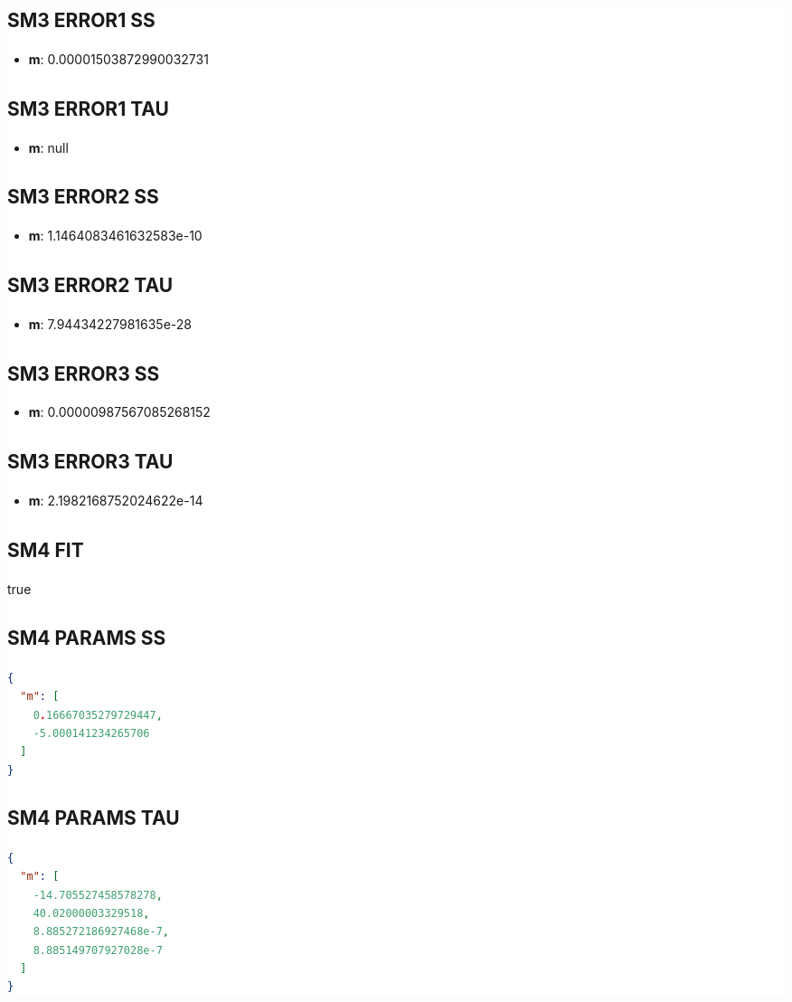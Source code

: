 ## SM3 ERROR1 SS

- **m**: 0.00001503872990032731

## SM3 ERROR1 TAU

- **m**: null

## SM3 ERROR2 SS

- **m**: 1.1464083461632583e-10

## SM3 ERROR2 TAU

- **m**: 7.94434227981635e-28

## SM3 ERROR3 SS

- **m**: 0.00000987567085268152

## SM3 ERROR3 TAU

- **m**: 2.1982168752024622e-14

## SM4 FIT

true

## SM4 PARAMS SS

```json
{
  "m": [
    0.16667035279729447,
    -5.000141234265706
  ]
}
```

## SM4 PARAMS TAU

```json
{
  "m": [
    -14.705527458578278,
    40.02000003329518,
    8.885272186927468e-7,
    8.885149707927028e-7
  ]
}
```
